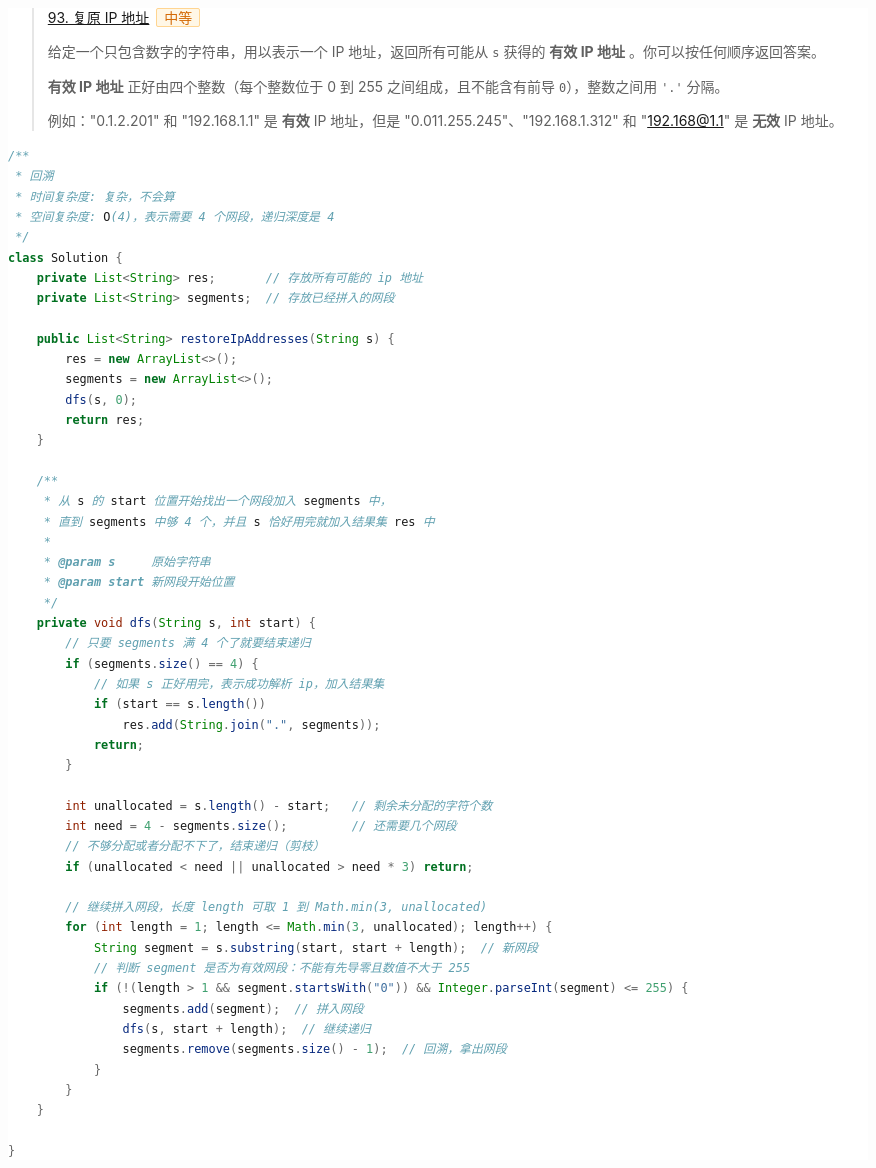 > [93. 复原 IP 地址](https://leetcode-cn.com/problems/restore-ip-addresses/)<span style="padding: 0 7px;margin: 0 7px;border: 1px solid #d9d9d9;border-radius: 2px;color: #d46b08;background: #fff7e6;border-color: #ffd591;">中等</span>
>
> 给定一个只包含数字的字符串，用以表示一个 IP 地址，返回所有可能从 `s` 获得的 **有效 IP 地址** 。你可以按任何顺序返回答案。
>
> **有效 IP 地址** 正好由四个整数（每个整数位于 0 到 255 之间组成，且不能含有前导 `0`），整数之间用 `'.'` 分隔。
>
> 例如："0.1.2.201" 和 "192.168.1.1" 是 **有效** IP 地址，但是 "0.011.255.245"、"192.168.1.312" 和 "192.168@1.1" 是 **无效** IP 地址。

```java
/**
 * 回溯
 * 时间复杂度: 复杂，不会算
 * 空间复杂度: O(4)，表示需要 4 个网段，递归深度是 4
 */
class Solution {
    private List<String> res;       // 存放所有可能的 ip 地址
    private List<String> segments;  // 存放已经拼入的网段

    public List<String> restoreIpAddresses(String s) {
        res = new ArrayList<>();
        segments = new ArrayList<>();
        dfs(s, 0);
        return res;
    }

    /**
     * 从 s 的 start 位置开始找出一个网段加入 segments 中，
     * 直到 segments 中够 4 个，并且 s 恰好用完就加入结果集 res 中
     *
     * @param s     原始字符串
     * @param start 新网段开始位置
     */
    private void dfs(String s, int start) {
        // 只要 segments 满 4 个了就要结束递归
        if (segments.size() == 4) {
            // 如果 s 正好用完，表示成功解析 ip，加入结果集
            if (start == s.length())
                res.add(String.join(".", segments));
            return;
        }

        int unallocated = s.length() - start;   // 剩余未分配的字符个数
        int need = 4 - segments.size();         // 还需要几个网段
        // 不够分配或者分配不下了，结束递归（剪枝）
        if (unallocated < need || unallocated > need * 3) return;

        // 继续拼入网段，长度 length 可取 1 到 Math.min(3, unallocated)
        for (int length = 1; length <= Math.min(3, unallocated); length++) {
            String segment = s.substring(start, start + length);  // 新网段
            // 判断 segment 是否为有效网段：不能有先导零且数值不大于 255
            if (!(length > 1 && segment.startsWith("0")) && Integer.parseInt(segment) <= 255) {
                segments.add(segment);  // 拼入网段
                dfs(s, start + length);  // 继续递归
                segments.remove(segments.size() - 1);  // 回溯，拿出网段
            }
        }
    }

}
```
